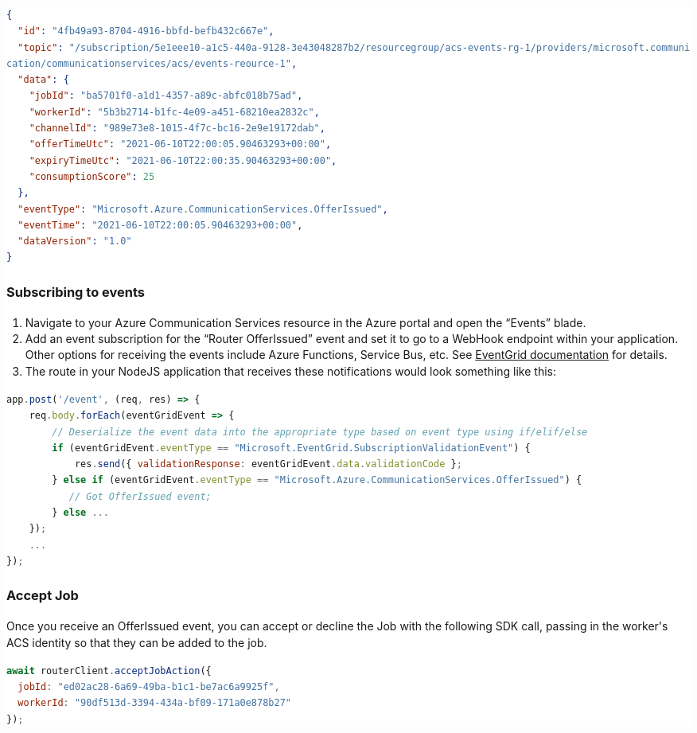 ```json
{
  "id": "4fb49a93-8704-4916-bbfd-befb432c667e",
  "topic": "/subscription/5e1eee10-a1c5-440a-9128-3e43048287b2/resourcegroup/acs-events-rg-1/providers/microsoft.communication/communicationservices/acs/events-reource-1",
  "data": {
    "jobId": "ba5701f0-a1d1-4357-a89c-abfc018b75ad",
    "workerId": "5b3b2714-b1fc-4e09-a451-68210ea2832c",
    "channelId": "989e73e8-1015-4f7c-bc16-2e9e19172dab",
    "offerTimeUtc": "2021-06-10T22:00:05.90463293+00:00",
    "expiryTimeUtc": "2021-06-10T22:00:35.90463293+00:00",
    "consumptionScore": 25
  },
  "eventType": "Microsoft.Azure.CommunicationServices.OfferIssued",
  "eventTime": "2021-06-10T22:00:05.90463293+00:00",
  "dataVersion": "1.0"
}
```

### Subscribing to events

1. Navigate to your Azure Communication Services resource in the Azure portal and open the “Events” blade.
2. Add an event subscription for the “Router OfferIssued” event and set it to go to a WebHook endpoint within your application. Other options for receiving the events include Azure Functions, Service Bus, etc. See [EventGrid documentation](https://docs.microsoft.com/azure/event-grid/overview) for details.
3. The route in your NodeJS application that receives these notifications would look something like this:

```js
app.post('/event', (req, res) => {
    req.body.forEach(eventGridEvent => {
        // Deserialize the event data into the appropriate type based on event type using if/elif/else
        if (eventGridEvent.eventType == "Microsoft.EventGrid.SubscriptionValidationEvent") {
            res.send({ validationResponse: eventGridEvent.data.validationCode };
        } else if (eventGridEvent.eventType == "Microsoft.Azure.CommunicationServices.OfferIssued") {
           // Got OfferIssued event;
        } else ...
    });
    ...
});
```

### Accept Job

Once you receive an OfferIssued event, you can accept or decline the Job with the following SDK call, passing in the worker's ACS identity so that they can be added to the job.

```js
await routerClient.acceptJobAction({
  jobId: "ed02ac28-6a69-49ba-b1c1-be7ac6a9925f",
  workerId: "90df513d-3394-434a-bf09-171a0e878b27"
});
```

